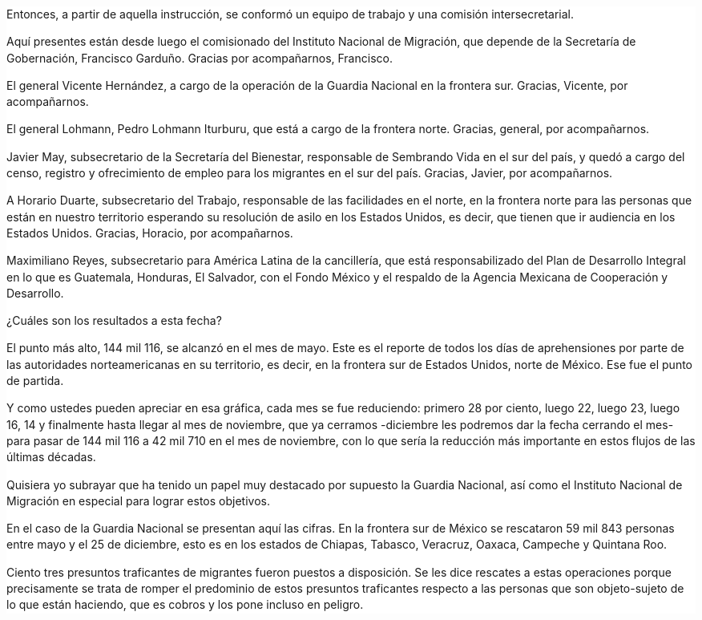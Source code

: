 Entonces, a partir de aquella instrucción, se conformó un equipo de trabajo y
una comisión intersecretarial.

Aquí presentes están desde luego el comisionado del Instituto Nacional de
Migración, que depende de la Secretaría de Gobernación, Francisco Garduño.
Gracias por acompañarnos, Francisco.

El general Vicente Hernández, a cargo de la operación de la Guardia Nacional
en la frontera sur. Gracias, Vicente, por acompañarnos.

El general Lohmann, Pedro Lohmann Iturburu, que está a cargo de la frontera
norte. Gracias, general, por acompañarnos.

Javier May, subsecretario de la Secretaría del Bienestar, responsable de
Sembrando Vida en el sur del país, y quedó a cargo del censo, registro y
ofrecimiento de empleo para los migrantes en el sur del país. Gracias, Javier,
por acompañarnos.

A Horario Duarte, subsecretario del Trabajo, responsable de las facilidades en
el norte, en la frontera norte para las personas que están en nuestro
territorio esperando su resolución de asilo en los Estados Unidos, es decir,
que tienen que ir audiencia en los Estados Unidos. Gracias, Horacio, por
acompañarnos.

Maximiliano Reyes, subsecretario para América Latina de la cancillería, que
está responsabilizado del Plan de Desarrollo Integral en lo que es Guatemala,
Honduras, El Salvador, con el Fondo México y el respaldo de la Agencia
Mexicana de Cooperación y Desarrollo.

¿Cuáles son los resultados a esta fecha?

El punto más alto, 144 mil 116, se alcanzó en el mes de mayo. Este es el
reporte de todos los días de aprehensiones por parte de las autoridades
norteamericanas en su territorio, es decir, en la frontera sur de Estados
Unidos, norte de México. Ese fue el punto de partida.

Y como ustedes pueden apreciar en esa gráfica, cada mes se fue reduciendo:
primero 28 por ciento, luego 22, luego 23, luego 16, 14 y finalmente hasta
llegar al mes de noviembre, que ya cerramos -diciembre les podremos dar la
fecha cerrando el mes- para pasar de 144 mil 116 a 42 mil 710 en el mes de
noviembre, con lo que sería la reducción más importante en estos flujos de las
últimas décadas.

Quisiera yo subrayar que ha tenido un papel muy destacado por supuesto la
Guardia Nacional, así como el Instituto Nacional de Migración en especial para
lograr estos objetivos.

En el caso de la Guardia Nacional se presentan aquí las cifras. En la frontera
sur de México se rescataron 59 mil 843 personas entre mayo y el 25 de
diciembre, esto es en los estados de Chiapas, Tabasco, Veracruz, Oaxaca,
Campeche y Quintana Roo.

Ciento tres presuntos traficantes de migrantes fueron puestos a disposición.
Se les dice rescates a estas operaciones porque precisamente se trata de
romper el predominio de estos presuntos traficantes respecto a las personas
que son objeto-sujeto de lo que están haciendo, que es cobros y los pone
incluso en peligro.
